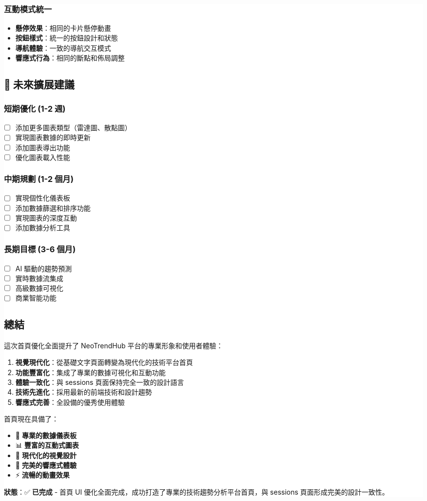 ### 互動模式統一
- **懸停效果**：相同的卡片懸停動畫
- **按鈕樣式**：統一的按鈕設計和狀態
- **導航體驗**：一致的導航交互模式
- **響應式行為**：相同的斷點和佈局調整

## 🚀 未來擴展建議

### 短期優化 (1-2 週)
- [ ] 添加更多圖表類型（雷達圖、散點圖）
- [ ] 實現圖表數據的即時更新
- [ ] 添加圖表導出功能
- [ ] 優化圖表載入性能

### 中期規劃 (1-2 個月)
- [ ] 實現個性化儀表板
- [ ] 添加數據篩選和排序功能
- [ ] 實現圖表的深度互動
- [ ] 添加數據分析工具

### 長期目標 (3-6 個月)
- [ ] AI 驅動的趨勢預測
- [ ] 實時數據流集成
- [ ] 高級數據可視化
- [ ] 商業智能功能

## 總結

這次首頁優化全面提升了 NeoTrendHub 平台的專業形象和使用者體驗：

1. **視覺現代化**：從基礎文字頁面轉變為現代化的技術平台首頁
2. **功能豐富化**：集成了專業的數據可視化和互動功能
3. **體驗一致化**：與 sessions 頁面保持完全一致的設計語言
4. **技術先進化**：採用最新的前端技術和設計趨勢
5. **響應式完善**：全設備的優秀使用體驗

首頁現在具備了：
- 🎯 **專業的數據儀表板**
- 📊 **豐富的互動式圖表**
- 🎨 **現代化的視覺設計**
- 📱 **完美的響應式體驗**
- ⚡ **流暢的動畫效果**

**狀態**：✅ **已完成** - 首頁 UI 優化全面完成，成功打造了專業的技術趨勢分析平台首頁，與 sessions 頁面形成完美的設計一致性。

